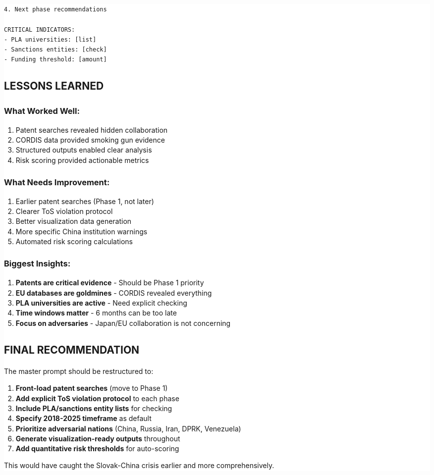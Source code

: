 ```
4. Next phase recommendations

CRITICAL INDICATORS:
- PLA universities: [list]
- Sanctions entities: [check]
- Funding threshold: [amount]
```

## LESSONS LEARNED

### What Worked Well:
1. Patent searches revealed hidden collaboration
2. CORDIS data provided smoking gun evidence
3. Structured outputs enabled clear analysis
4. Risk scoring provided actionable metrics

### What Needs Improvement:
1. Earlier patent searches (Phase 1, not later)
2. Clearer ToS violation protocol
3. Better visualization data generation
4. More specific China institution warnings
5. Automated risk scoring calculations

### Biggest Insights:
1. **Patents are critical evidence** - Should be Phase 1 priority
2. **EU databases are goldmines** - CORDIS revealed everything
3. **PLA universities are active** - Need explicit checking
4. **Time windows matter** - 6 months can be too late
5. **Focus on adversaries** - Japan/EU collaboration is not concerning

## FINAL RECOMMENDATION

The master prompt should be restructured to:
1. **Front-load patent searches** (move to Phase 1)
2. **Add explicit ToS violation protocol** to each phase
3. **Include PLA/sanctions entity lists** for checking
4. **Specify 2018-2025 timeframe** as default
5. **Prioritize adversarial nations** (China, Russia, Iran, DPRK, Venezuela)
6. **Generate visualization-ready outputs** throughout
7. **Add quantitative risk thresholds** for auto-scoring

This would have caught the Slovak-China crisis earlier and more comprehensively.